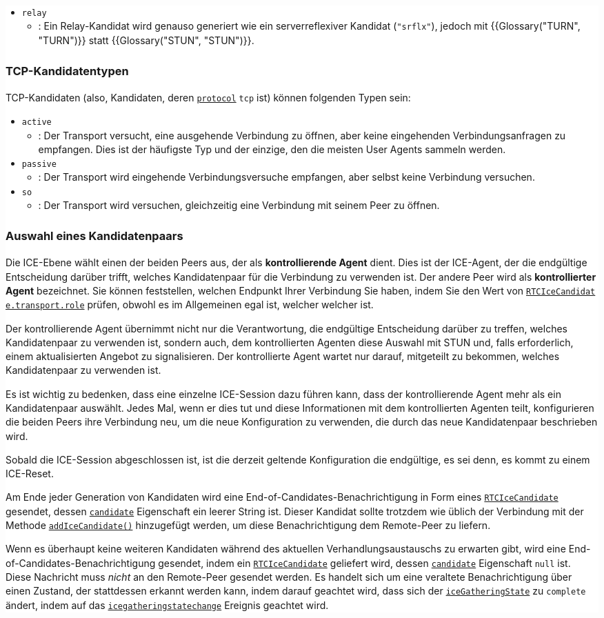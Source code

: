 - `relay`
  - : Ein Relay-Kandidat wird genauso generiert wie ein serverreflexiver Kandidat (`"srflx"`), jedoch mit {{Glossary("TURN", "TURN")}} statt {{Glossary("STUN", "STUN")}}.

### TCP-Kandidatentypen

TCP-Kandidaten (also, Kandidaten, deren [`protocol`](/de/docs/Web/API/RTCIceCandidate/protocol) `tcp` ist) können folgenden Typen sein:

- `active`
  - : Der Transport versucht, eine ausgehende Verbindung zu öffnen, aber keine eingehenden Verbindungsanfragen zu empfangen. Dies ist der häufigste Typ und der einzige, den die meisten User Agents sammeln werden.
- `passive`
  - : Der Transport wird eingehende Verbindungsversuche empfangen, aber selbst keine Verbindung versuchen.
- `so`
  - : Der Transport wird versuchen, gleichzeitig eine Verbindung mit seinem Peer zu öffnen.

### Auswahl eines Kandidatenpaars

Die ICE-Ebene wählt einen der beiden Peers aus, der als **kontrollierende Agent** dient. Dies ist der ICE-Agent, der die endgültige Entscheidung darüber trifft, welches Kandidatenpaar für die Verbindung zu verwenden ist. Der andere Peer wird als **kontrollierter Agent** bezeichnet. Sie können feststellen, welchen Endpunkt Ihrer Verbindung Sie haben, indem Sie den Wert von [`RTCIceCandidate.transport.role`](/de/docs/Web/API/RTCIceTransport/role) prüfen, obwohl es im Allgemeinen egal ist, welcher welcher ist.

Der kontrollierende Agent übernimmt nicht nur die Verantwortung, die endgültige Entscheidung darüber zu treffen, welches Kandidatenpaar zu verwenden ist, sondern auch, dem kontrollierten Agenten diese Auswahl mit STUN und, falls erforderlich, einem aktualisierten Angebot zu signalisieren. Der kontrollierte Agent wartet nur darauf, mitgeteilt zu bekommen, welches Kandidatenpaar zu verwenden ist.

Es ist wichtig zu bedenken, dass eine einzelne ICE-Session dazu führen kann, dass der kontrollierende Agent mehr als ein Kandidatenpaar auswählt. Jedes Mal, wenn er dies tut und diese Informationen mit dem kontrollierten Agenten teilt, konfigurieren die beiden Peers ihre Verbindung neu, um die neue Konfiguration zu verwenden, die durch das neue Kandidatenpaar beschrieben wird.

Sobald die ICE-Session abgeschlossen ist, ist die derzeit geltende Konfiguration die endgültige, es sei denn, es kommt zu einem ICE-Reset.

Am Ende jeder Generation von Kandidaten wird eine End-of-Candidates-Benachrichtigung in Form eines [`RTCIceCandidate`](/de/docs/Web/API/RTCIceCandidate) gesendet, dessen [`candidate`](/de/docs/Web/API/RTCIceCandidate/candidate) Eigenschaft ein leerer String ist. Dieser Kandidat sollte trotzdem wie üblich der Verbindung mit der Methode [`addIceCandidate()`](/de/docs/Web/API/RTCPeerConnection/addIceCandidate) hinzugefügt werden, um diese Benachrichtigung dem Remote-Peer zu liefern.

Wenn es überhaupt keine weiteren Kandidaten während des aktuellen Verhandlungsaustauschs zu erwarten gibt, wird eine End-of-Candidates-Benachrichtigung gesendet, indem ein [`RTCIceCandidate`](/de/docs/Web/API/RTCIceCandidate) geliefert wird, dessen [`candidate`](/de/docs/Web/API/RTCIceCandidate/candidate) Eigenschaft `null` ist. Diese Nachricht muss _nicht_ an den Remote-Peer gesendet werden. Es handelt sich um eine veraltete Benachrichtigung über einen Zustand, der stattdessen erkannt werden kann, indem darauf geachtet wird, dass sich der [`iceGatheringState`](/de/docs/Web/API/RTCPeerConnection/iceGatheringState) zu `complete` ändert, indem auf das [`icegatheringstatechange`](/de/docs/Web/API/RTCPeerConnection/icegatheringstatechange_event) Ereignis geachtet wird.
